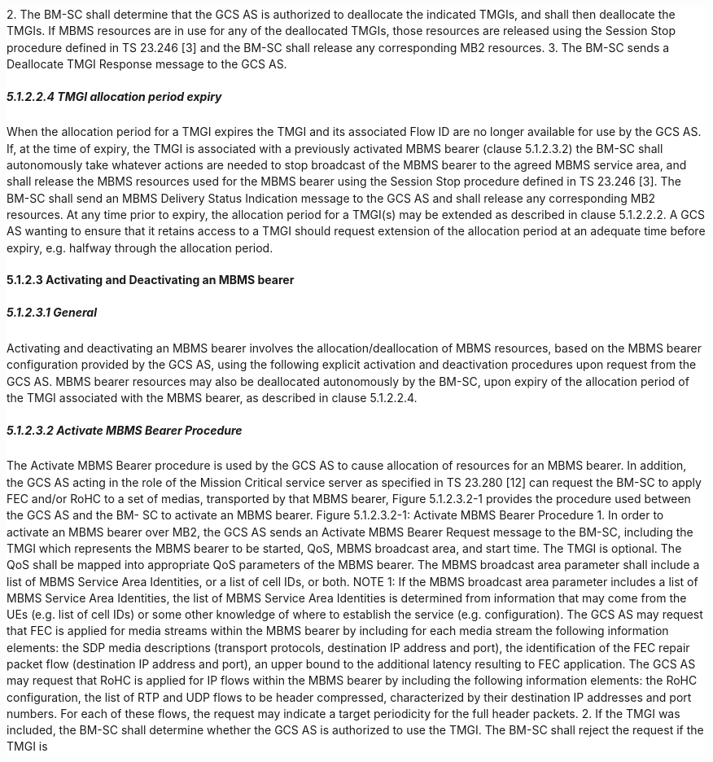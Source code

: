 2\. The BM-SC shall determine that the GCS AS is authorized to deallocate the
indicated TMGIs, and shall then deallocate the TMGIs. If MBMS resources are in
use for any of the deallocated TMGIs, those resources are released using the
Session Stop procedure defined in TS 23.246 [3] and the BM-SC shall release
any corresponding MB2 resources.
3\. The BM-SC sends a Deallocate TMGI Response message to the GCS AS.
##### 5.1.2.2.4 TMGI allocation period expiry
When the allocation period for a TMGI expires the TMGI and its associated Flow
ID are no longer available for use by the GCS AS.
If, at the time of expiry, the TMGI is associated with a previously activated
MBMS bearer (clause 5.1.2.3.2) the BM-SC shall autonomously take whatever
actions are needed to stop broadcast of the MBMS bearer to the agreed MBMS
service area, and shall release the MBMS resources used for the MBMS bearer
using the Session Stop procedure defined in TS 23.246 [3]. The BM-SC shall
send an MBMS Delivery Status Indication message to the GCS AS and shall
release any corresponding MB2 resources.
At any time prior to expiry, the allocation period for a TMGI(s) may be
extended as described in clause 5.1.2.2.2. A GCS AS wanting to ensure that it
retains access to a TMGI should request extension of the allocation period at
an adequate time before expiry, e.g. halfway through the allocation period.
#### 5.1.2.3 Activating and Deactivating an MBMS bearer
##### 5.1.2.3.1 General
Activating and deactivating an MBMS bearer involves the
allocation/deallocation of MBMS resources, based on the MBMS bearer
configuration provided by the GCS AS, using the following explicit activation
and deactivation procedures upon request from the GCS AS.
MBMS bearer resources may also be deallocated autonomously by the BM-SC, upon
expiry of the allocation period of the TMGI associated with the MBMS bearer,
as described in clause 5.1.2.2.4.
##### 5.1.2.3.2 Activate MBMS Bearer Procedure
The Activate MBMS Bearer procedure is used by the GCS AS to cause allocation
of resources for an MBMS bearer. In addition, the GCS AS acting in the role of
the Mission Critical service server as specified in TS 23.280 [12] can request
the BM-SC to apply FEC and/or RoHC to a set of medias, transported by that
MBMS bearer,
Figure 5.1.2.3.2-1 provides the procedure used between the GCS AS and the BM-
SC to activate an MBMS bearer.
Figure 5.1.2.3.2-1: Activate MBMS Bearer Procedure
1\. In order to activate an MBMS bearer over MB2, the GCS AS sends an Activate
MBMS Bearer Request message to the BM-SC, including the TMGI which represents
the MBMS bearer to be started, QoS, MBMS broadcast area, and start time. The
TMGI is optional. The QoS shall be mapped into appropriate QoS parameters of
the MBMS bearer. The MBMS broadcast area parameter shall include a list of
MBMS Service Area Identities, or a list of cell IDs, or both.
NOTE 1: If the MBMS broadcast area parameter includes a list of MBMS Service
Area Identities, the list of MBMS Service Area Identities is determined from
information that may come from the UEs (e.g. list of cell IDs) or some other
knowledge of where to establish the service (e.g. configuration).
The GCS AS may request that FEC is applied for media streams within the MBMS
bearer by including for each media stream the following information elements:
the SDP media descriptions (transport protocols, destination IP address and
port), the identification of the FEC repair packet flow (destination IP
address and port), an upper bound to the additional latency resulting to FEC
application.
The GCS AS may request that RoHC is applied for IP flows within the MBMS
bearer by including the following information elements: the RoHC
configuration, the list of RTP and UDP flows to be header compressed,
characterized by their destination IP addresses and port numbers. For each of
these flows, the request may indicate a target periodicity for the full header
packets.
2\. If the TMGI was included, the BM-SC shall determine whether the GCS AS is
authorized to use the TMGI. The BM-SC shall reject the request if the TMGI is